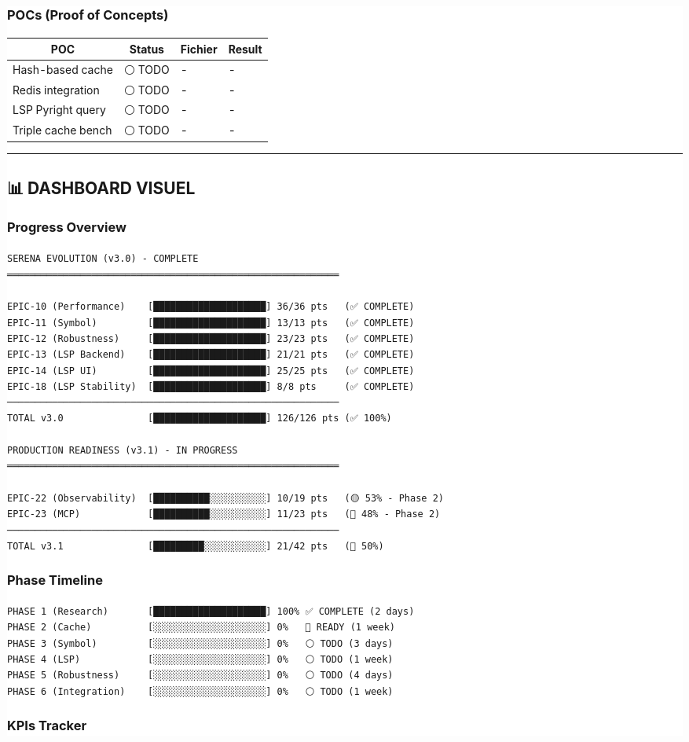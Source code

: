 ### POCs (Proof of Concepts)

| POC | Status | Fichier | Result |
|-----|--------|---------|--------|
| Hash-based cache | ⚪ TODO | - | - |
| Redis integration | ⚪ TODO | - | - |
| LSP Pyright query | ⚪ TODO | - | - |
| Triple cache bench | ⚪ TODO | - | - |

---

## 📊 DASHBOARD VISUEL

### Progress Overview

```
SERENA EVOLUTION (v3.0) - COMPLETE
═══════════════════════════════════════════════════════════

EPIC-10 (Performance)    [████████████████████] 36/36 pts   (✅ COMPLETE)
EPIC-11 (Symbol)         [████████████████████] 13/13 pts   (✅ COMPLETE)
EPIC-12 (Robustness)     [████████████████████] 23/23 pts   (✅ COMPLETE)
EPIC-13 (LSP Backend)    [████████████████████] 21/21 pts   (✅ COMPLETE)
EPIC-14 (LSP UI)         [████████████████████] 25/25 pts   (✅ COMPLETE)
EPIC-18 (LSP Stability)  [████████████████████] 8/8 pts     (✅ COMPLETE)
───────────────────────────────────────────────────────────
TOTAL v3.0               [████████████████████] 126/126 pts (✅ 100%)

PRODUCTION READINESS (v3.1) - IN PROGRESS
═══════════════════════════════════════════════════════════

EPIC-22 (Observability)  [██████████░░░░░░░░░░] 10/19 pts   (🟡 53% - Phase 2)
EPIC-23 (MCP)            [██████████░░░░░░░░░░] 11/23 pts   (🚧 48% - Phase 2)
───────────────────────────────────────────────────────────
TOTAL v3.1               [█████████░░░░░░░░░░░] 21/42 pts   (🚧 50%)
```

### Phase Timeline

```
PHASE 1 (Research)       [████████████████████] 100% ✅ COMPLETE (2 days)
PHASE 2 (Cache)          [░░░░░░░░░░░░░░░░░░░░] 0%   🔴 READY (1 week)
PHASE 3 (Symbol)         [░░░░░░░░░░░░░░░░░░░░] 0%   ⚪ TODO (3 days)
PHASE 4 (LSP)            [░░░░░░░░░░░░░░░░░░░░] 0%   ⚪ TODO (1 week)
PHASE 5 (Robustness)     [░░░░░░░░░░░░░░░░░░░░] 0%   ⚪ TODO (4 days)
PHASE 6 (Integration)    [░░░░░░░░░░░░░░░░░░░░] 0%   ⚪ TODO (1 week)
```

### KPIs Tracker
